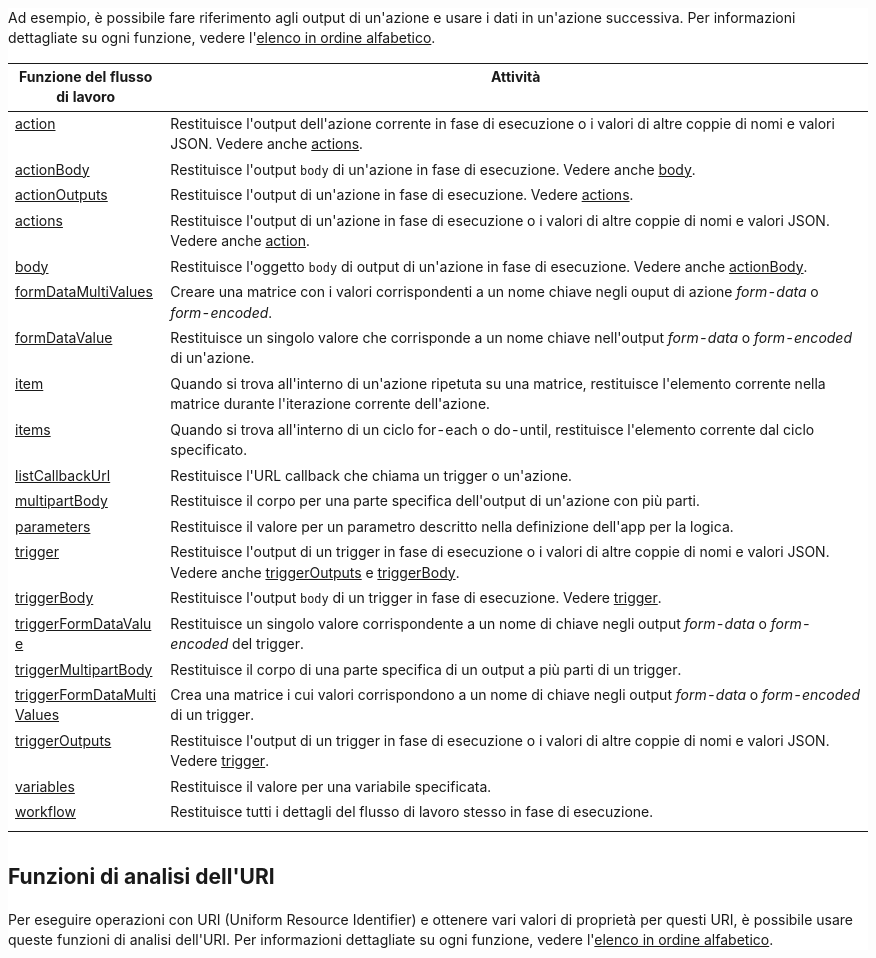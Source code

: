 Ad esempio, è possibile fare riferimento agli output di un'azione e usare i dati in un'azione successiva. Per informazioni dettagliate su ogni funzione, vedere l'[elenco in ordine alfabetico](../logic-apps/workflow-definition-language-functions-reference.md#alphabetical-list).

| Funzione del flusso di lavoro | Attività | 
| ----------------- | ---- | 
| [action](../logic-apps/workflow-definition-language-functions-reference.md#action) | Restituisce l'output dell'azione corrente in fase di esecuzione o i valori di altre coppie di nomi e valori JSON. Vedere anche [actions](../logic-apps/workflow-definition-language-functions-reference.md#actions). | 
| [actionBody](../logic-apps/workflow-definition-language-functions-reference.md#actionBody) | Restituisce l'output `body` di un'azione in fase di esecuzione. Vedere anche [body](../logic-apps/workflow-definition-language-functions-reference.md#body). | 
| [actionOutputs](../logic-apps/workflow-definition-language-functions-reference.md#actionOutputs) | Restituisce l'output di un'azione in fase di esecuzione. Vedere [actions](../logic-apps/workflow-definition-language-functions-reference.md#actions). | 
| [actions](../logic-apps/workflow-definition-language-functions-reference.md#actions) | Restituisce l'output di un'azione in fase di esecuzione o i valori di altre coppie di nomi e valori JSON. Vedere anche [action](../logic-apps/workflow-definition-language-functions-reference.md#action).  | 
| [body](#body) | Restituisce l'oggetto `body` di output di un'azione in fase di esecuzione. Vedere anche [actionBody](../logic-apps/workflow-definition-language-functions-reference.md#actionBody). | 
| [formDataMultiValues](../logic-apps/workflow-definition-language-functions-reference.md#formDataMultiValues) | Creare una matrice con i valori corrispondenti a un nome chiave negli ouput di azione *form-data* o *form-encoded*. | 
| [formDataValue](../logic-apps/workflow-definition-language-functions-reference.md#formDataValue) | Restituisce un singolo valore che corrisponde a un nome chiave nell'output *form-data* o *form-encoded* di un'azione. | 
| [item](../logic-apps/workflow-definition-language-functions-reference.md#item) | Quando si trova all'interno di un'azione ripetuta su una matrice, restituisce l'elemento corrente nella matrice durante l'iterazione corrente dell'azione. | 
| [items](../logic-apps/workflow-definition-language-functions-reference.md#items) | Quando si trova all'interno di un ciclo for-each o do-until, restituisce l'elemento corrente dal ciclo specificato.| 
| [listCallbackUrl](../logic-apps/workflow-definition-language-functions-reference.md#listCallbackUrl) | Restituisce l'URL callback che chiama un trigger o un'azione. | 
| [multipartBody](../logic-apps/workflow-definition-language-functions-reference.md#multipartBody) | Restituisce il corpo per una parte specifica dell'output di un'azione con più parti. | 
| [parameters](../logic-apps/workflow-definition-language-functions-reference.md#parameters) | Restituisce il valore per un parametro descritto nella definizione dell'app per la logica. | 
| [trigger](../logic-apps/workflow-definition-language-functions-reference.md#trigger) | Restituisce l'output di un trigger in fase di esecuzione o i valori di altre coppie di nomi e valori JSON. Vedere anche [triggerOutputs](#triggerOutputs) e [triggerBody](../logic-apps/workflow-definition-language-functions-reference.md#triggerBody). | 
| [triggerBody](../logic-apps/workflow-definition-language-functions-reference.md#triggerBody) | Restituisce l'output `body` di un trigger in fase di esecuzione. Vedere [trigger](../logic-apps/workflow-definition-language-functions-reference.md#trigger). | 
| [triggerFormDataValue](../logic-apps/workflow-definition-language-functions-reference.md#triggerFormDataValue) | Restituisce un singolo valore corrispondente a un nome di chiave negli output *form-data* o *form-encoded* del trigger. | 
| [triggerMultipartBody](../logic-apps/workflow-definition-language-functions-reference.md#triggerMultipartBody) | Restituisce il corpo di una parte specifica di un output a più parti di un trigger. | 
| [triggerFormDataMultiValues](../logic-apps/workflow-definition-language-functions-reference.md#triggerFormDataMultiValues) | Crea una matrice i cui valori corrispondono a un nome di chiave negli output *form-data* o *form-encoded* di un trigger. | 
| [triggerOutputs](../logic-apps/workflow-definition-language-functions-reference.md#triggerOutputs) | Restituisce l'output di un trigger in fase di esecuzione o i valori di altre coppie di nomi e valori JSON. Vedere [trigger](../logic-apps/workflow-definition-language-functions-reference.md#trigger). | 
| [variables](../logic-apps/workflow-definition-language-functions-reference.md#variables) | Restituisce il valore per una variabile specificata. | 
| [workflow](../logic-apps/workflow-definition-language-functions-reference.md#workflow) | Restituisce tutti i dettagli del flusso di lavoro stesso in fase di esecuzione. | 
||| 

<a name="uri-parsing-functions"></a>

## <a name="uri-parsing-functions"></a>Funzioni di analisi dell'URI

Per eseguire operazioni con URI (Uniform Resource Identifier) e ottenere vari valori di proprietà per questi URI, è possibile usare queste funzioni di analisi dell'URI. Per informazioni dettagliate su ogni funzione, vedere l'[elenco in ordine alfabetico](../logic-apps/workflow-definition-language-functions-reference.md#alphabetical-list).
